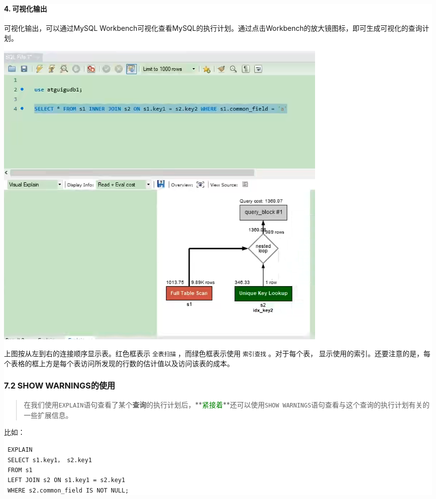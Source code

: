 #### 4. 可视化输出

可视化输出，可以通过MySQL Workbench可视化查看MySQL的执行计划。通过点击Workbench的放大镜图标，即可生成可视化的查询计划。 

![image-20220704174401970](MySQL索引及调优篇.assets/image-20220704174401970.png)

上图按从左到右的连接顺序显示表。红色框表示 `全表扫描` ，而绿色框表示使用 `索引查找` 。对于每个表， 显示使用的索引。还要注意的是，每个表格的框上方是每个表访问所发现的行数的估计值以及访问该表的成本。



### 7.2 SHOW WARNINGS的使用

> ​		在我们使用`EXPLAIN`语句查看了某个**查询**的执行计划后，**<font color="green">紧接着</font>**还可以使用`SHOW WARNINGS`语句查看与这个查询的执行计划有关的一些扩展信息。

比如：

```mysql
 EXPLAIN 
 SELECT s1.key1， s2.key1 
 FROM s1 
 LEFT JOIN s2 ON s1.key1 = s2.key1 
 WHERE s2.common_field IS NOT NULL;
```
